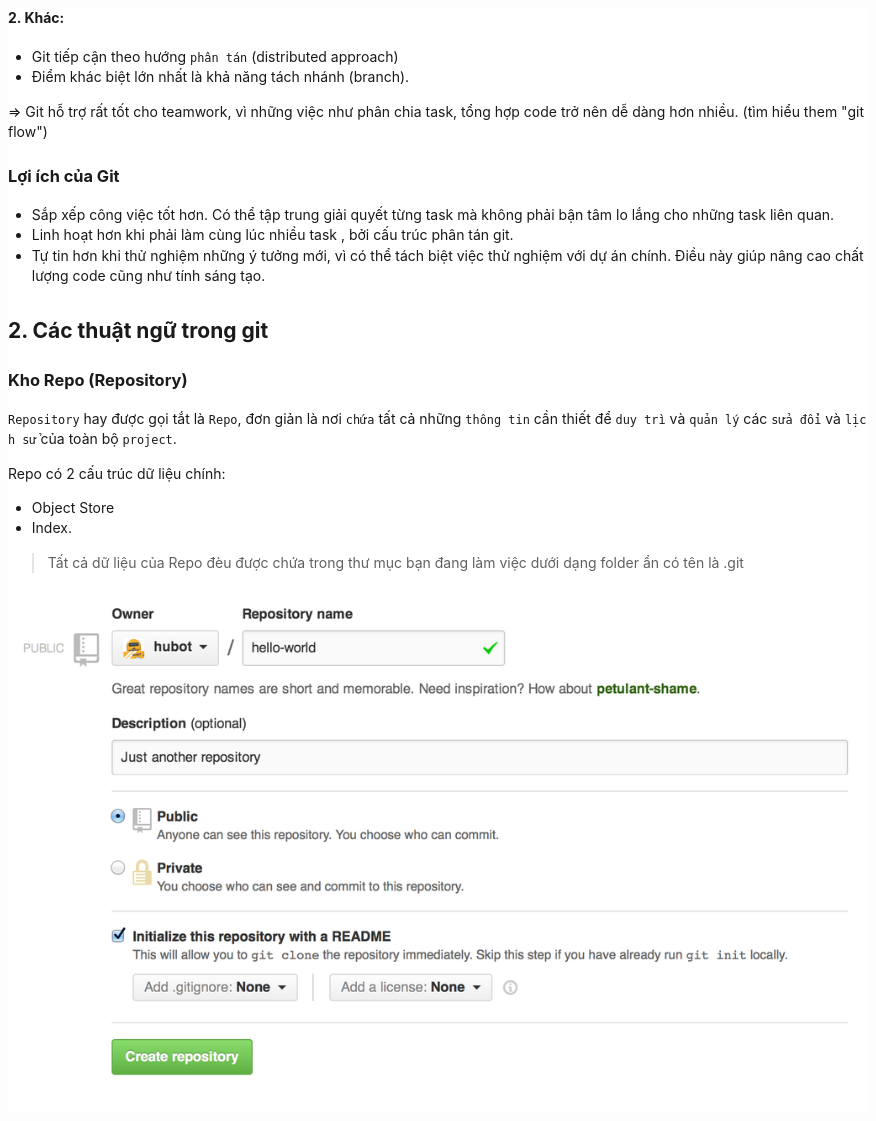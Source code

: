 #### 2. Khác:
- Git tiếp cận theo hướng `phân tán` (distributed approach)
- Điểm khác biệt lớn nhất là khả năng tách nhánh (branch).

 => Git hỗ trợ rất tốt cho teamwork, vì những việc như phân chia task, tổng hợp code trở nên dễ dàng hơn nhiều. (tìm hiểu them "git flow")

### Lợi ích của Git
- Sắp xếp công việc tốt hơn.
  Có thể tập trung giải quyết từng task mà không phải bận tâm lo lắng cho những task liên quan.
- Linh hoạt hơn khi phải làm cùng lúc nhiều task , bởi cấu trúc phân tán git.
- Tự tin hơn khi thử nghiệm những ý tưởng mới, vì có thể tách biệt việc thử nghiệm với dự án chính. Điều này giúp nâng cao chất lượng code cũng như tính sáng tạo.

## 2. Các thuật ngữ trong git
### Kho Repo (Repository)
`Repository` hay được gọi tắt là `Repo`, đơn giản là nơi `chứa` tất cả những `thông tin` cần thiết để `duy trì` và `quản lý` các `sửa đổi` và `lịch sử` của toàn bộ `project`.

Repo có 2 cấu trúc dữ liệu chính:

* Object Store
* Index.

> Tất cả dữ liệu của Repo đèu được chứa trong thư mục bạn đang làm việc dưới dạng folder ẩn có tên là .git

![](../images/notes_for_software_developer/note_git/img_0002.png)
